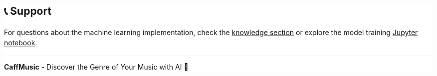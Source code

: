 ## 📞 Support

For questions about the machine learning implementation, check the [knowledge section](frontend/components/knowledge/knowledge-content.tsx) or explore the model training [Jupyter notebook](backend/model/MusicGenreClassification.ipynb).

---

**CaffMusic** - Discover the Genre of Your Music with AI 🎵
